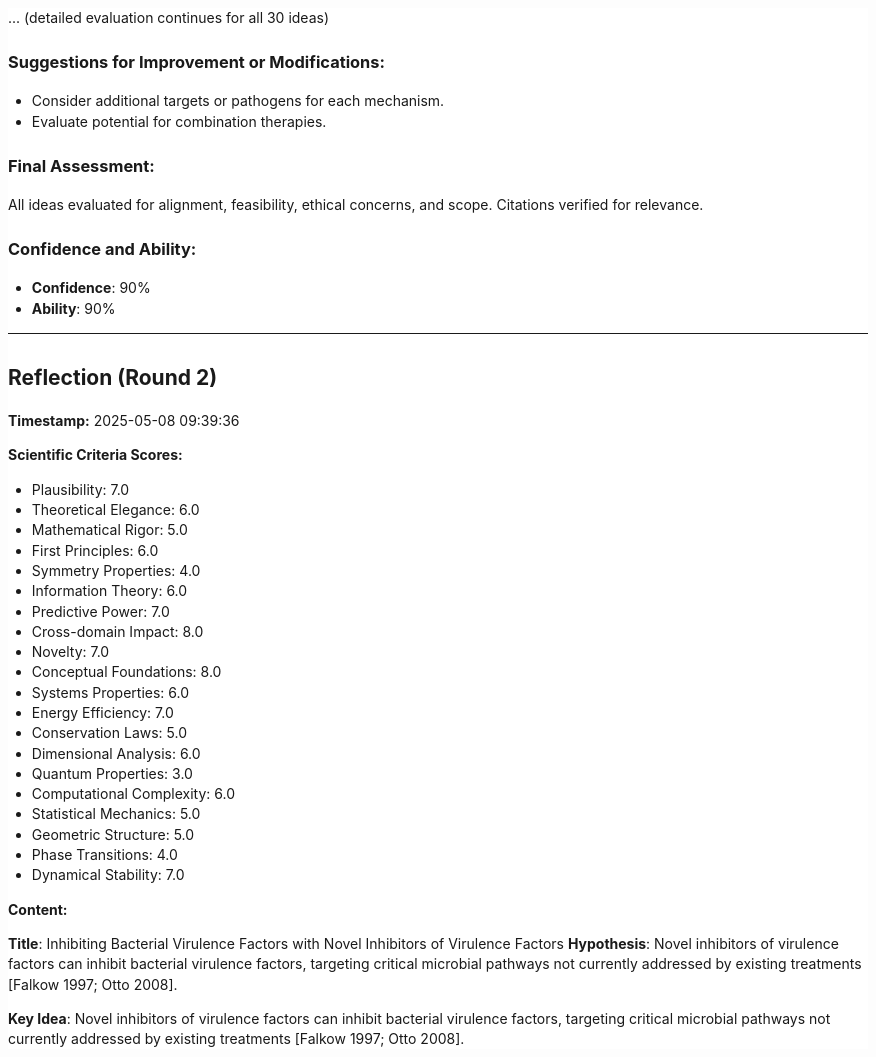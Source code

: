 ... (detailed evaluation continues for all 30 ideas)

### Suggestions for Improvement or Modifications:
- Consider additional targets or pathogens for each mechanism.
- Evaluate potential for combination therapies.

### Final Assessment:
All ideas evaluated for alignment, feasibility, ethical concerns, and scope. Citations verified for relevance.

### Confidence and Ability:
- **Confidence**: 90%
- **Ability**: 90%

---

## Reflection (Round 2)

**Timestamp:** 2025-05-08 09:39:36

**Scientific Criteria Scores:**

- Plausibility: 7.0
- Theoretical Elegance: 6.0
- Mathematical Rigor: 5.0
- First Principles: 6.0
- Symmetry Properties: 4.0
- Information Theory: 6.0
- Predictive Power: 7.0
- Cross-domain Impact: 8.0
- Novelty: 7.0
- Conceptual Foundations: 8.0
- Systems Properties: 6.0
- Energy Efficiency: 7.0
- Conservation Laws: 5.0
- Dimensional Analysis: 6.0
- Quantum Properties: 3.0
- Computational Complexity: 6.0
- Statistical Mechanics: 5.0
- Geometric Structure: 5.0
- Phase Transitions: 4.0
- Dynamical Stability: 7.0

**Content:**

**Title**: Inhibiting Bacterial Virulence Factors with Novel Inhibitors of Virulence Factors
**Hypothesis**: Novel inhibitors of virulence factors can inhibit bacterial virulence factors, targeting critical microbial pathways not currently addressed by existing treatments [Falkow 1997; Otto 2008].

**Key Idea**: Novel inhibitors of virulence factors can inhibit bacterial virulence factors, targeting critical microbial pathways not currently addressed by existing treatments [Falkow 1997; Otto 2008].
